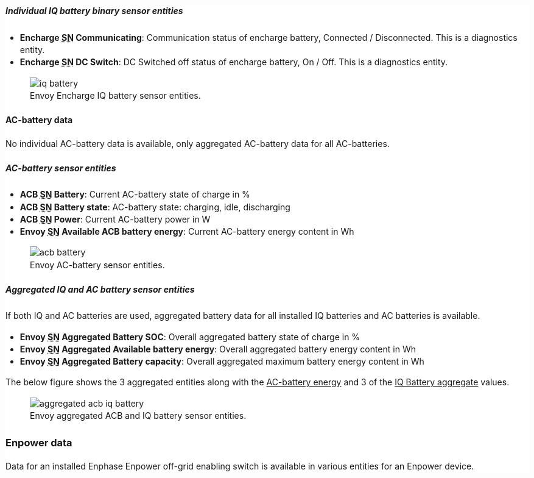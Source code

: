 ##### Individual IQ battery binary sensor entities

- **Encharge <abbr title="Encharge serial number">SN</abbr> Communicating**: Communication status of encharge battery, Connected / Disconnected. This is a diagnostics entity.
- **Encharge <abbr title="Encharge serial number">SN</abbr> DC Switch**: DC Switched off status of encharge battery, On / Off. This is a diagnostics entity.

<figure>
  <img src="{{site.baseurl}}/images/integrations/enphase_envoy/enphase_envoy_encharge.png" alt="iq battery">
  <figcaption>Envoy Encharge IQ battery sensor entities.</figcaption>
</figure>

#### AC-battery data

No individual AC-battery data is available, only aggregated AC-battery data for all AC-batteries.

##### AC-battery sensor entities

- **ACB <abbr title="Envoy serial number">SN</abbr> Battery**: Current AC-battery state of charge in %
- **ACB <abbr title="Envoy serial number">SN</abbr> Battery state**: AC-battery state: charging, idle, discharging
- **ACB <abbr title="Envoy serial number">SN</abbr> Power**: Current AC-battery power in W
- **Envoy <abbr title="Envoy serial number">SN</abbr> Available ACB battery energy**: Current AC-battery energy content in Wh

<figure>
  <img src="{{site.baseurl}}/images/integrations/enphase_envoy/enphase_envoy_acb_battery.png" alt="acb battery">
  <figcaption>Envoy AC-battery sensor entities.</figcaption>
</figure>

##### Aggregated IQ and AC battery sensor entities

If both IQ and AC batteries are used, aggregated battery data for all installed IQ batteries and AC batteries is available.

- **Envoy <abbr title="Envoy serial number">SN</abbr> Aggregated Battery SOC**: Overall aggregated battery state of charge in %
- **Envoy <abbr title="Envoy serial number">SN</abbr> Aggregated Available battery energy**: Overall aggregated battery energy content in Wh
- **Envoy <abbr title="Envoy serial number">SN</abbr> Aggregated Battery capacity**: Overall aggregated maximum battery energy content in Wh

The below figure shows the 3 aggregated entities along with the [AC-battery energy](#ac-battery-sensor-entities) and 3 of the [IQ Battery aggregate](#aggregated-iq-battery-sensor-entities) values.

<figure>
  <img src="{{site.baseurl}}/images/integrations/enphase_envoy/enphase_envoy_aggr_acb_iq_battery.png" alt="aggregated acb iq battery">
  <figcaption>Envoy aggregated ACB and IQ battery sensor entities.</figcaption>
</figure>

### Enpower data

Data for an installed Enphase Enpower off-grid enabling switch is available in various entities for an Enpower device.
